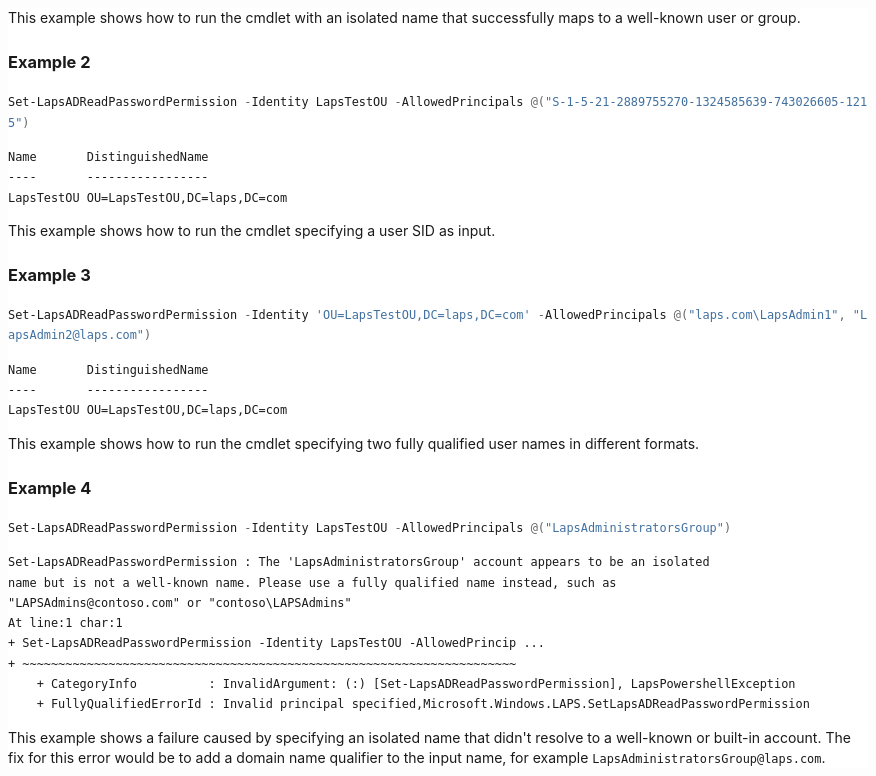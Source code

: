 This example shows how to run the cmdlet with an isolated name that successfully maps to a
well-known user or group.

### Example 2

```powershell
Set-LapsADReadPasswordPermission -Identity LapsTestOU -AllowedPrincipals @("S-1-5-21-2889755270-1324585639-743026605-1215")
```

```Output
Name       DistinguishedName
----       -----------------
LapsTestOU OU=LapsTestOU,DC=laps,DC=com
```

This example shows how to run the cmdlet specifying a user SID as input.

### Example 3

```powershell
Set-LapsADReadPasswordPermission -Identity 'OU=LapsTestOU,DC=laps,DC=com' -AllowedPrincipals @("laps.com\LapsAdmin1", "LapsAdmin2@laps.com")
```

```Output
Name       DistinguishedName
----       -----------------
LapsTestOU OU=LapsTestOU,DC=laps,DC=com
```

This example shows how to run the cmdlet specifying two fully qualified user names in different
formats.

### Example 4

```powershell
Set-LapsADReadPasswordPermission -Identity LapsTestOU -AllowedPrincipals @("LapsAdministratorsGroup")
```

```Output
Set-LapsADReadPasswordPermission : The 'LapsAdministratorsGroup' account appears to be an isolated
name but is not a well-known name. Please use a fully qualified name instead, such as
"LAPSAdmins@contoso.com" or "contoso\LAPSAdmins"
At line:1 char:1
+ Set-LapsADReadPasswordPermission -Identity LapsTestOU -AllowedPrincip ...
+ ~~~~~~~~~~~~~~~~~~~~~~~~~~~~~~~~~~~~~~~~~~~~~~~~~~~~~~~~~~~~~~~~~~~~~
    + CategoryInfo          : InvalidArgument: (:) [Set-LapsADReadPasswordPermission], LapsPowershellException
    + FullyQualifiedErrorId : Invalid principal specified,Microsoft.Windows.LAPS.SetLapsADReadPasswordPermission
```

This example shows a failure caused by specifying an isolated name that didn't resolve to a
well-known or built-in account. The fix for this error would be to add a domain name qualifier to
the input name, for example `LapsAdministratorsGroup@laps.com`.
